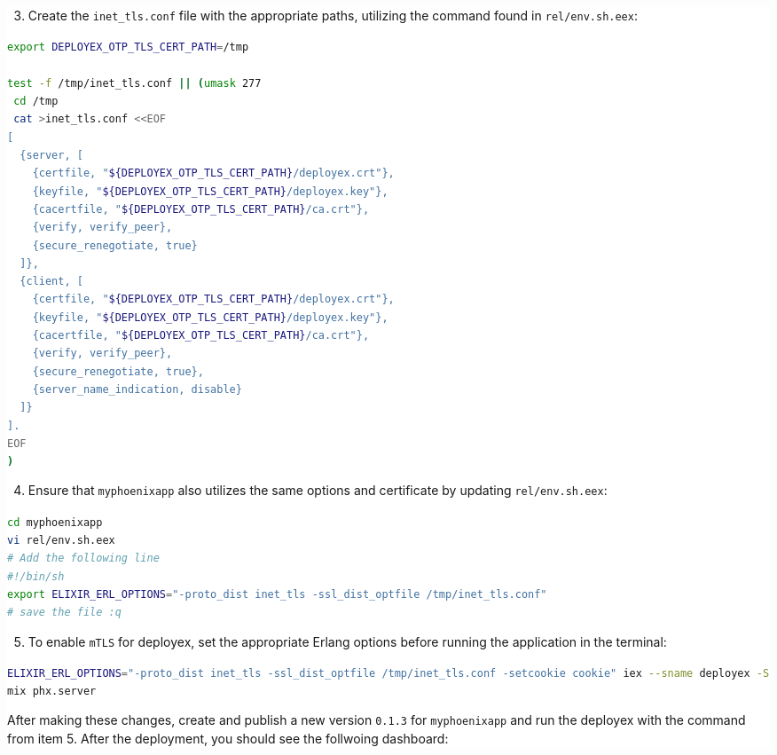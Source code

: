 3. Create the `inet_tls.conf` file with the appropriate paths, utilizing the command found in `rel/env.sh.eex`:
```bash
export DEPLOYEX_OTP_TLS_CERT_PATH=/tmp

test -f /tmp/inet_tls.conf || (umask 277
 cd /tmp
 cat >inet_tls.conf <<EOF
[
  {server, [
    {certfile, "${DEPLOYEX_OTP_TLS_CERT_PATH}/deployex.crt"},
    {keyfile, "${DEPLOYEX_OTP_TLS_CERT_PATH}/deployex.key"},
    {cacertfile, "${DEPLOYEX_OTP_TLS_CERT_PATH}/ca.crt"},
    {verify, verify_peer},
    {secure_renegotiate, true}
  ]},
  {client, [
    {certfile, "${DEPLOYEX_OTP_TLS_CERT_PATH}/deployex.crt"},
    {keyfile, "${DEPLOYEX_OTP_TLS_CERT_PATH}/deployex.key"},
    {cacertfile, "${DEPLOYEX_OTP_TLS_CERT_PATH}/ca.crt"},
    {verify, verify_peer},
    {secure_renegotiate, true},
    {server_name_indication, disable}
  ]}
].
EOF
)
```

4. Ensure that `myphoenixapp` also utilizes the same options and certificate by updating `rel/env.sh.eex`:
```bash
cd myphoenixapp
vi rel/env.sh.eex
# Add the following line
#!/bin/sh
export ELIXIR_ERL_OPTIONS="-proto_dist inet_tls -ssl_dist_optfile /tmp/inet_tls.conf"
# save the file :q
```

5. To enable `mTLS` for deployex, set the appropriate Erlang options before running the application in the terminal:
```bash
ELIXIR_ERL_OPTIONS="-proto_dist inet_tls -ssl_dist_optfile /tmp/inet_tls.conf -setcookie cookie" iex --sname deployex -S mix phx.server
```

After making these changes, create and publish a new version `0.1.3` for `myphoenixapp` and run the deployex with the command from item 5. After the deployment, you should see the follwoing dashboard:
